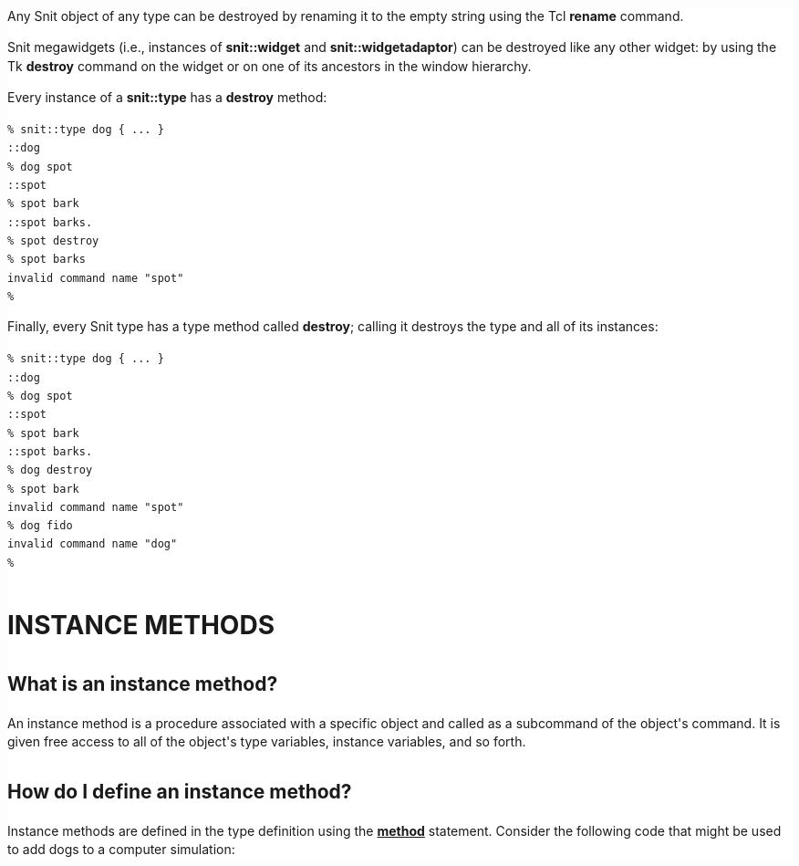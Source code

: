 Any Snit object of any type can be destroyed by renaming it to the empty string
using the Tcl __rename__ command\.

Snit megawidgets \(i\.e\., instances of __snit::widget__ and
__snit::widgetadaptor__\) can be destroyed like any other widget: by using
the Tk __destroy__ command on the widget or on one of its ancestors in the
window hierarchy\.

Every instance of a __snit::type__ has a __destroy__ method:

    % snit::type dog { ... }
    ::dog
    % dog spot
    ::spot
    % spot bark
    ::spot barks.
    % spot destroy
    % spot barks
    invalid command name "spot"
    %

Finally, every Snit type has a type method called __destroy__; calling it
destroys the type and all of its instances:

    % snit::type dog { ... }
    ::dog
    % dog spot
    ::spot
    % spot bark
    ::spot barks.
    % dog destroy
    % spot bark
    invalid command name "spot"
    % dog fido
    invalid command name "dog"
    %

# <a name='section5'></a>INSTANCE METHODS

## <a name='subsection24'></a>What is an instance method?

An instance method is a procedure associated with a specific object and called
as a subcommand of the object's command\. It is given free access to all of the
object's type variables, instance variables, and so forth\.

## <a name='subsection25'></a>How do I define an instance method?

Instance methods are defined in the type definition using the
__[method](\.\./\.\./\.\./\.\./index\.md\#method)__ statement\. Consider the
following code that might be used to add dogs to a computer simulation:
